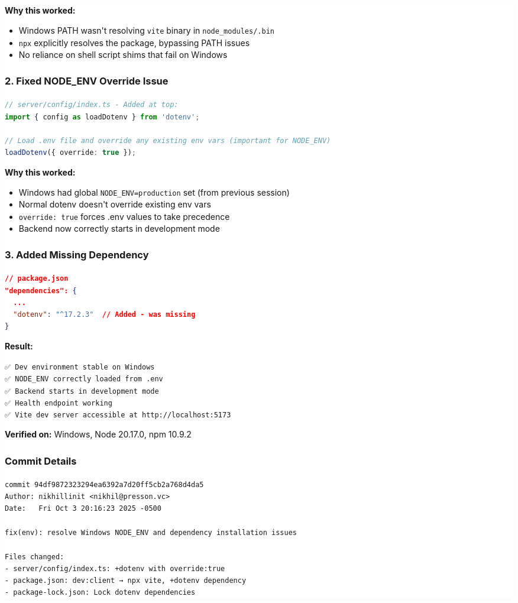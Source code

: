 **Why this worked:**

- Windows PATH wasn't resolving `vite` binary in `node_modules/.bin`
- `npx` explicitly resolves the package, bypassing PATH issues
- No reliance on shell script shims that fail on Windows

### 2. Fixed NODE_ENV Override Issue

```typescript
// server/config/index.ts - Added at top:
import { config as loadDotenv } from 'dotenv';

// Load .env file and override any existing env vars (important for NODE_ENV)
loadDotenv({ override: true });
```

**Why this worked:**

- Windows had global `NODE_ENV=production` set (from previous session)
- Normal dotenv doesn't override existing env vars
- `override: true` forces .env values to take precedence
- Backend now correctly starts in development mode

### 3. Added Missing Dependency

```json
// package.json
"dependencies": {
  ...
  "dotenv": "^17.2.3"  // Added - was missing
}
```

**Result:**

```bash
✅ Dev environment stable on Windows
✅ NODE_ENV correctly loaded from .env
✅ Backend starts in development mode
✅ Health endpoint working
✅ Vite dev server accessible at http://localhost:5173
```

**Verified on:** Windows, Node 20.17.0, npm 10.9.2

### Commit Details

```
commit 94df9872323294ea6392a7d20ff5cb2a768d4da5
Author: nikhillinit <nikhil@presson.vc>
Date:   Fri Oct 3 20:16:23 2025 -0500

fix(env): resolve Windows NODE_ENV and dependency installation issues

Files changed:
- server/config/index.ts: +dotenv with override:true
- package.json: dev:client → npx vite, +dotenv dependency
- package-lock.json: Lock dotenv dependencies
```

